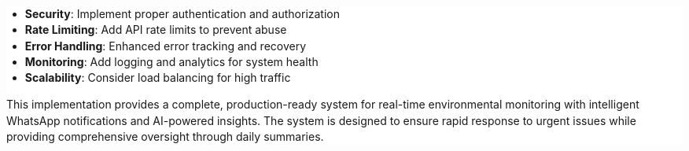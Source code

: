 - **Security**: Implement proper authentication and authorization
- **Rate Limiting**: Add API rate limits to prevent abuse
- **Error Handling**: Enhanced error tracking and recovery
- **Monitoring**: Add logging and analytics for system health
- **Scalability**: Consider load balancing for high traffic

This implementation provides a complete, production-ready system for real-time environmental monitoring with intelligent WhatsApp notifications and AI-powered insights. The system is designed to ensure rapid response to urgent issues while providing comprehensive oversight through daily summaries.
